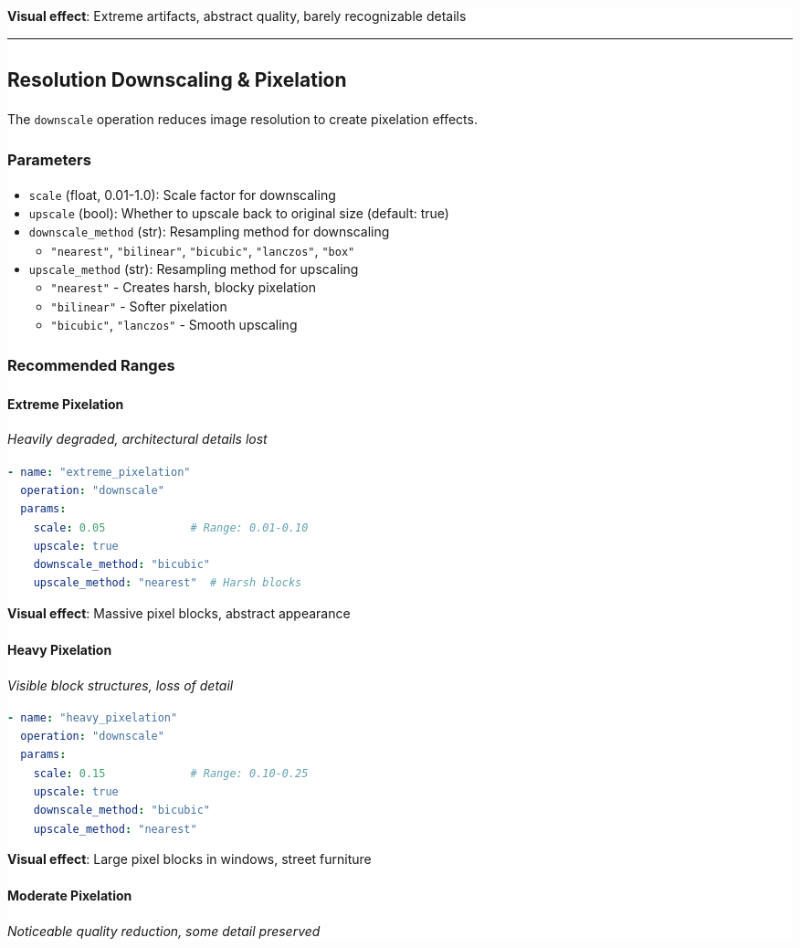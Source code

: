 **Visual effect**: Extreme artifacts, abstract quality, barely recognizable details

---

## Resolution Downscaling & Pixelation

The `downscale` operation reduces image resolution to create pixelation effects.

### Parameters

- `scale` (float, 0.01-1.0): Scale factor for downscaling
- `upscale` (bool): Whether to upscale back to original size (default: true)
- `downscale_method` (str): Resampling method for downscaling
  - `"nearest"`, `"bilinear"`, `"bicubic"`, `"lanczos"`, `"box"`
- `upscale_method` (str): Resampling method for upscaling
  - `"nearest"` - Creates harsh, blocky pixelation
  - `"bilinear"` - Softer pixelation
  - `"bicubic"`, `"lanczos"` - Smooth upscaling

### Recommended Ranges

#### Extreme Pixelation
*Heavily degraded, architectural details lost*

```yaml
- name: "extreme_pixelation"
  operation: "downscale"
  params:
    scale: 0.05             # Range: 0.01-0.10
    upscale: true
    downscale_method: "bicubic"
    upscale_method: "nearest"  # Harsh blocks
```

**Visual effect**: Massive pixel blocks, abstract appearance

#### Heavy Pixelation
*Visible block structures, loss of detail*

```yaml
- name: "heavy_pixelation"
  operation: "downscale"
  params:
    scale: 0.15             # Range: 0.10-0.25
    upscale: true
    downscale_method: "bicubic"
    upscale_method: "nearest"
```

**Visual effect**: Large pixel blocks in windows, street furniture

#### Moderate Pixelation
*Noticeable quality reduction, some detail preserved*
